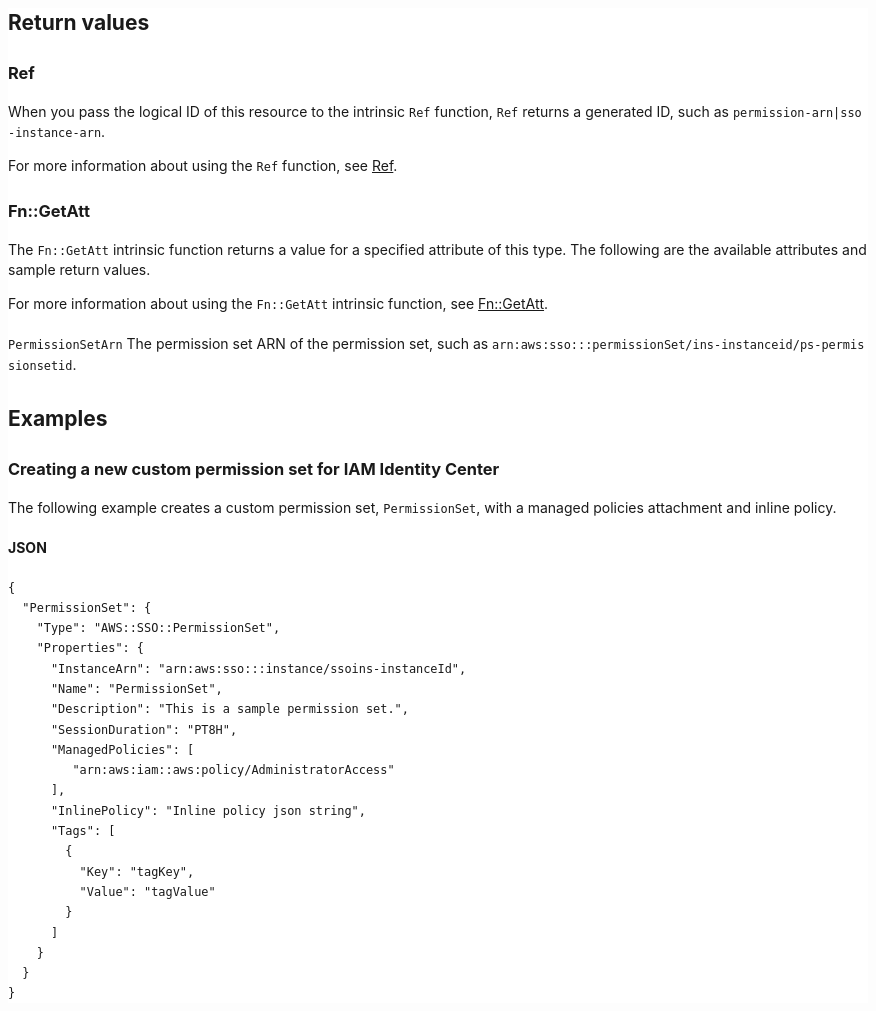 ## Return values<a name="aws-resource-sso-permissionset-return-values"></a>

### Ref<a name="aws-resource-sso-permissionset-return-values-ref"></a>

When you pass the logical ID of this resource to the intrinsic `Ref` function, `Ref` returns a generated ID, such as `permission-arn|sso-instance-arn`\.

For more information about using the `Ref` function, see [Ref](https://docs.aws.amazon.com/AWSCloudFormation/latest/UserGuide/intrinsic-function-reference-ref.html)\.

### Fn::GetAtt<a name="aws-resource-sso-permissionset-return-values-fn--getatt"></a>

The `Fn::GetAtt` intrinsic function returns a value for a specified attribute of this type\. The following are the available attributes and sample return values\.

For more information about using the `Fn::GetAtt` intrinsic function, see [Fn::GetAtt](https://docs.aws.amazon.com/AWSCloudFormation/latest/UserGuide/intrinsic-function-reference-getatt.html)\.

#### <a name="aws-resource-sso-permissionset-return-values-fn--getatt-fn--getatt"></a>

`PermissionSetArn` <a name="PermissionSetArn-fn::getatt"></a>
The permission set ARN of the permission set, such as `arn:aws:sso:::permissionSet/ins-instanceid/ps-permissionsetid`\.

## Examples<a name="aws-resource-sso-permissionset--examples"></a>

### Creating a new custom permission set for IAM Identity Center<a name="aws-resource-sso-permissionset--examples--Creating_a_new_custom_permission_set_for_"></a>

The following example creates a custom permission set, `PermissionSet`, with a managed policies attachment and inline policy\.

#### JSON<a name="aws-resource-sso-permissionset--examples--Creating_a_new_custom_permission_set_for_--json"></a>

```
{
  "PermissionSet": {
    "Type": "AWS::SSO::PermissionSet",
    "Properties": {
      "InstanceArn": "arn:aws:sso:::instance/ssoins-instanceId",
      "Name": "PermissionSet",
      "Description": "This is a sample permission set.",
      "SessionDuration": "PT8H",
      "ManagedPolicies": [
         "arn:aws:iam::aws:policy/AdministratorAccess"
      ],
      "InlinePolicy": "Inline policy json string",
      "Tags": [
        {
          "Key": "tagKey",
          "Value": "tagValue"
        }
      ]
    }
  }
}
```
